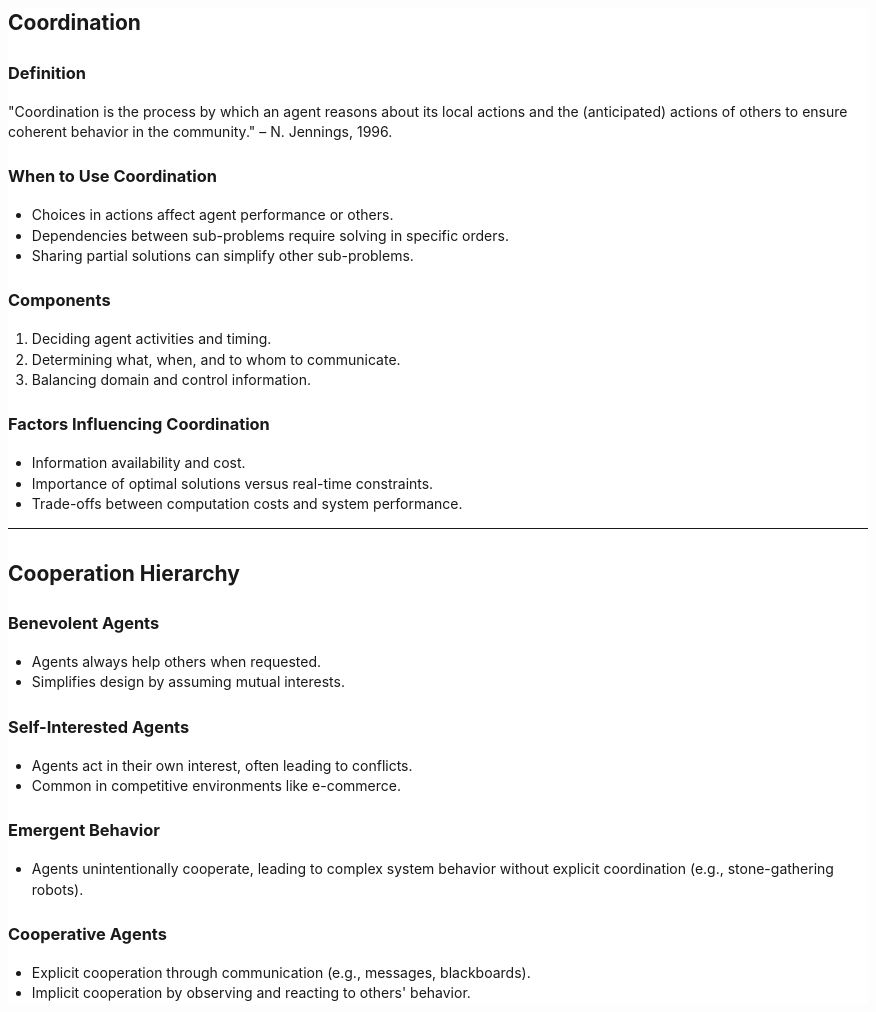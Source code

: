 ## Coordination
### **Definition**
"Coordination is the process by which an agent reasons about its local actions and the (anticipated) actions of others to ensure coherent behavior in the community." – N. Jennings, 1996.

### **When to Use Coordination**
- Choices in actions affect agent performance or others.
- Dependencies between sub-problems require solving in specific orders.
- Sharing partial solutions can simplify other sub-problems.

### **Components**
1. Deciding agent activities and timing.
2. Determining what, when, and to whom to communicate.
3. Balancing domain and control information.

### **Factors Influencing Coordination**
- Information availability and cost.
- Importance of optimal solutions versus real-time constraints.
- Trade-offs between computation costs and system performance.

---

## Cooperation Hierarchy
### **Benevolent Agents**
- Agents always help others when requested.
- Simplifies design by assuming mutual interests.

### **Self-Interested Agents**
- Agents act in their own interest, often leading to conflicts.
- Common in competitive environments like e-commerce.

### **Emergent Behavior**
- Agents unintentionally cooperate, leading to complex system behavior without explicit coordination (e.g., stone-gathering robots).

### **Cooperative Agents**
- Explicit cooperation through communication (e.g., messages, blackboards).
- Implicit cooperation by observing and reacting to others' behavior.
